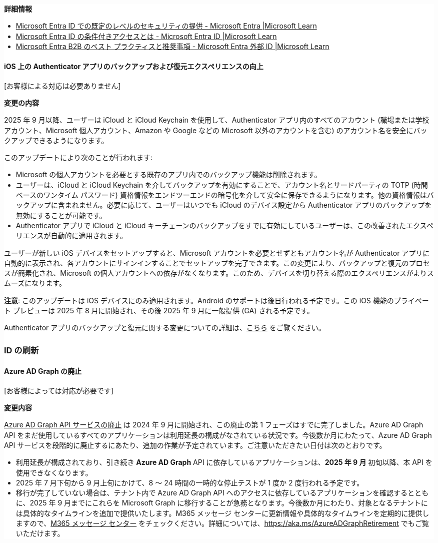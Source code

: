 **詳細情報**

- [Microsoft Entra ID での既定のレベルのセキュリティの提供 - Microsoft Entra |Microsoft Learn](https://learn.microsoft.com/ja-jp/entra/fundamentals/security-defaults)
- [Microsoft Entra ID の条件付きアクセスとは - Microsoft Entra ID |Microsoft Learn](https://learn.microsoft.com/en-us/entra/identity/conditional-access/overview)
- [Microsoft Entra B2B のベスト プラクティスと推奨事項 - Microsoft Entra 外部 ID |Microsoft Learn](https://learn.microsoft.com/en-us/entra/external-id/b2b-fundamentals)
 
#### iOS 上の Authenticator アプリのバックアップおよび復元エクスペリエンスの向上

[お客様による対応は必要ありません]

**変更の内容**

2025 年 9 月以降、ユーザーは iCloud と iCloud Keychain を使用して、Authenticator アプリ内のすべてのアカウント (職場または学校アカウント、Microsoft 個人アカウント、Amazon や Google などの Microsoft 以外のアカウントを含む) のアカウント名を安全にバックアップできるようになります。 

このアップデートにより次のことが行われます:

- Microsoft の個人アカウントを必要とする既存のアプリ内でのバックアップ機能は削除されます。
- ユーザーは、iCloud と iCloud Keychain を介してバックアップを有効にすることで、アカウント名とサードパーティの TOTP (時間ベースのワンタイム パスワード) 資格情報をエンドツーエンドの暗号化を介して安全に保存できるようになります。他の資格情報はバックアップに含まれません。必要に応じて、ユーザーはいつでも iCloud のデバイス設定から Authenticator アプリのバックアップを無効にすることが可能です。 
- Authenticator アプリで iCloud と iCloud キーチェーンのバックアップをすでに有効にしているユーザーは、この改善されたエクスペリエンスが自動的に適用されます。 

ユーザーが新しい iOS デバイスをセットアップすると、Microsoft アカウントを必要とせずともアカウント名が Authenticator アプリに自動的に表示され、各アカウントにサインインすることでセットアップを完了できます。この変更により、バックアップと復元のプロセスが簡素化され、Microsoft の個人アカウントへの依存がなくなります。このため、デバイスを切り替える際のエクスペリエンスがよりスムーズになります。 

**注意**: このアップデートは iOS デバイスにのみ適用されます。Android のサポートは後日行われる予定です。この iOS 機能のプライベート プレビューは 2025 年 8 月に開始され、その後 2025 年 9 月に一般提供 (GA) される予定です。 

Authenticator アプリのバックアップと復元に関する変更についての詳細は、[こちら](https://support.microsoft.com/ja-jp/account-billing/back-up-account-credentials-in-microsoft-authenticator-bb939936-7a8d-4e88-bc43-49bc1a700a40) をご覧ください。 

### ID の刷新

#### Azure AD Graph の廃止

[お客様によっては対応が必要です]

**変更内容**

[Azure AD Graph API サービスの廃止](https://jpazureid.github.io/blog/azure-active-directory/azure-ad-graph-api-retirement/) は 2024 年 9 月に開始され、この廃止の第 1 フェーズはすでに完了しました。Azure AD Graph API をまだ使用しているすべてのアプリケーションは利用延長の構成がなされている状況です。今後数か月にわたって、Azure AD Graph API サービスを段階的に廃止するにあたり、追加の作業が予定されています。ご注意いただきたい日付は次のとおりです。

- 利用延長が構成されており、引き続き **Azure AD Graph** API に依存しているアプリケーションは、**2025 年 9 月** 初旬以降、本 API を使用できなくなります。 
- 2025 年 7 月下旬から 9 月上旬にかけて、8 〜 24 時間の一時的な停止テストが 1 度か 2 度行われる予定です。
- 移行が完了していない場合は、テナント内で Azure AD Graph API へのアクセスに依存しているアプリケーションを確認するとともに、2025 年 9 月までにこれらを Microsoft Graph に移行することが急務となります。今後数か月にわたり、対象となるテナントには具体的なタイムラインを追加で提供いたします。M365 メッセージ センターに更新情報や具体的なタイムラインを定期的に提供しますので、[M365 メッセージ センター](https://learn.microsoft.com/en-us/microsoft-365/admin/manage/message-center?view=o365-worldwide) をチェックください。詳細については、https://aka.ms/AzureADGraphRetirement でもご覧いただけます。  
 